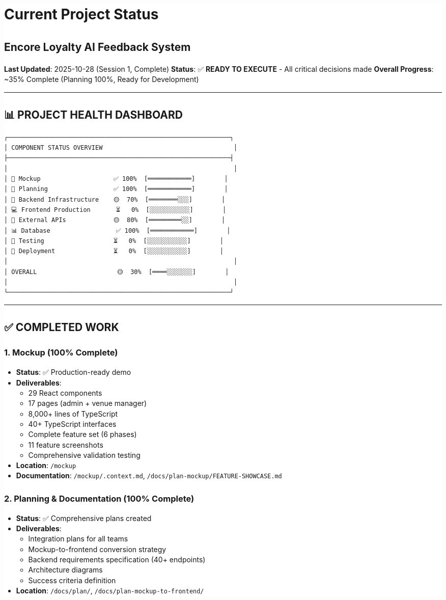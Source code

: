 # Current Project Status
## Encore Loyalty AI Feedback System

**Last Updated**: 2025-10-28 (Session 1, Complete)
**Status**: ✅ **READY TO EXECUTE** - All critical decisions made
**Overall Progress**: ~35% Complete (Planning 100%, Ready for Development)

---

## 📊 PROJECT HEALTH DASHBOARD

```
┌─────────────────────────────────────────────────────────────┐
│ COMPONENT STATUS OVERVIEW                                    │
├─────────────────────────────────────────────────────────────┤
│                                                              │
│ 🎨 Mockup                    ✅ 100%  [════════════]        │
│ 📝 Planning                  ✅ 100%  [════════════]        │
│ 🔧 Backend Infrastructure    🟡  70%  [════════░░░]        │
│ 💻 Frontend Production       ⏳   0%  [░░░░░░░░░░░]        │
│ 🔌 External APIs             🟡  80%  [═════════░░]        │
│ 📊 Database                  ✅ 100%  [════════════]        │
│ 🧪 Testing                   ⏳   0%  [░░░░░░░░░░░]        │
│ 🚀 Deployment                ⏳   0%  [░░░░░░░░░░░]        │
│                                                              │
│ OVERALL                      🟡  30%  [════░░░░░░░]        │
│                                                              │
└─────────────────────────────────────────────────────────────┘
```

---

## ✅ COMPLETED WORK

### 1. Mockup (100% Complete)
- **Status**: ✅ Production-ready demo
- **Deliverables**:
  - 29 React components
  - 17 pages (admin + venue manager)
  - 8,000+ lines of TypeScript
  - 40+ TypeScript interfaces
  - Complete feature set (6 phases)
  - 11 feature screenshots
  - Comprehensive validation testing
- **Location**: `/mockup`
- **Documentation**: `/mockup/.context.md`, `/docs/plan-mockup/FEATURE-SHOWCASE.md`

### 2. Planning & Documentation (100% Complete)
- **Status**: ✅ Comprehensive plans created
- **Deliverables**:
  - Integration plans for all teams
  - Mockup-to-frontend conversion strategy
  - Backend requirements specification (40+ endpoints)
  - Architecture diagrams
  - Success criteria definition
- **Location**: `/docs/plan/`, `/docs/plan-mockup-to-frontend/`
